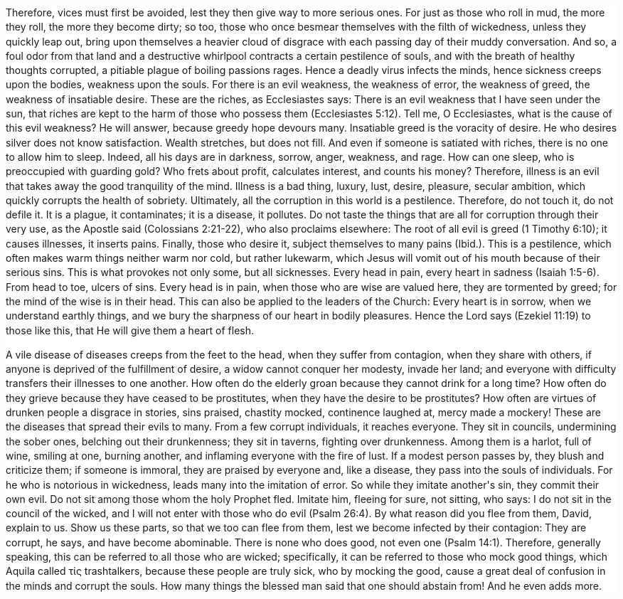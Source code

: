 Therefore, vices must first be avoided, lest they then give way to more serious ones. For just as those who roll in mud, the more they roll, the more they become dirty; so too, those who once besmear themselves with the filth of wickedness, unless they quickly leap out, bring upon themselves a heavier cloud of disgrace with each passing day of their muddy conversation. And so, a foul odor from that land and a destructive whirlpool contracts a certain pestilence of souls, and with the breath of healthy thoughts corrupted, a pitiable plague of boiling passions rages. Hence a deadly virus infects the minds, hence sickness creeps upon the bodies, weakness upon the souls. For there is an evil weakness, the weakness of error, the weakness of greed, the weakness of insatiable desire. These are the riches, as Ecclesiastes says: There is an evil weakness that I have seen under the sun, that riches are kept to the harm of those who possess them (Ecclesiastes 5:12). Tell me, O Ecclesiastes, what is the cause of this evil weakness? He will answer, because greedy hope devours many. Insatiable greed is the voracity of desire. He who desires silver does not know satisfaction. Wealth stretches, but does not fill. And even if someone is satiated with riches, there is no one to allow him to sleep. Indeed, all his days are in darkness, sorrow, anger, weakness, and rage. How can one sleep, who is preoccupied with guarding gold? Who frets about profit, calculates interest, and counts his money? Therefore, illness is an evil that takes away the good tranquility of the mind. Illness is a bad thing, luxury, lust, desire, pleasure, secular ambition, which quickly corrupts the health of sobriety. Ultimately, all the corruption in this world is a pestilence. Therefore, do not touch it, do not defile it. It is a plague, it contaminates; it is a disease, it pollutes. Do not taste the things that are all for corruption through their very use, as the Apostle said (Colossians 2:21-22), who also proclaims elsewhere: The root of all evil is greed (1 Timothy 6:10); it causes illnesses, it inserts pains. Finally, those who desire it, subject themselves to many pains (Ibid.). This is a pestilence, which often makes warm things neither warm nor cold, but rather lukewarm, which Jesus will vomit out of his mouth because of their serious sins. This is what provokes not only some, but all sicknesses. Every head in pain, every heart in sadness (Isaiah 1:5-6). From head to toe, ulcers of sins. Every head is in pain, when those who are wise are valued here, they are tormented by greed; for the mind of the wise is in their head. This can also be applied to the leaders of the Church: Every heart is in sorrow, when we understand earthly things, and we bury the sharpness of our heart in bodily pleasures. Hence the Lord says (Ezekiel 11:19) to those like this, that He will give them a heart of flesh.

A vile disease of diseases creeps from the feet to the head, when they suffer from contagion, when they share with others, if anyone is deprived of the fulfillment of desire, a widow cannot conquer her modesty, invade her land; and everyone with difficulty transfers their illnesses to one another. How often do the elderly groan because they cannot drink for a long time? How often do they grieve because they have ceased to be prostitutes, when they have the desire to be prostitutes? How often are virtues of drunken people a disgrace in stories, sins praised, chastity mocked, continence laughed at, mercy made a mockery! These are the diseases that spread their evils to many. From a few corrupt individuals, it reaches everyone. They sit in councils, undermining the sober ones, belching out their drunkenness; they sit in taverns, fighting over drunkenness. Among them is a harlot, full of wine, smiling at one, burning another, and inflaming everyone with the fire of lust. If a modest person passes by, they blush and criticize them; if someone is immoral, they are praised by everyone and, like a disease, they pass into the souls of individuals. For he who is notorious in wickedness, leads many into the imitation of error. So while they imitate another's sin, they commit their own evil. Do not sit among those whom the holy Prophet fled. Imitate him, fleeing for sure, not sitting, who says: I do not sit in the council of the wicked, and I will not enter with those who do evil (Psalm 26:4). By what reason did you flee from them, David, explain to us. Show us these parts, so that we too can flee from them, lest we become infected by their contagion: They are corrupt, he says, and have become abominable. There is none who does good, not even one (Psalm 14:1). Therefore, generally speaking, this can be referred to all those who are wicked; specifically, it can be referred to those who mock good things, which Aquila called τίς trashtalkers, because these people are truly sick, who by mocking the good, cause a great deal of confusion in the minds and corrupt the souls. How many things the blessed man said that one should abstain from! And he even adds more.

